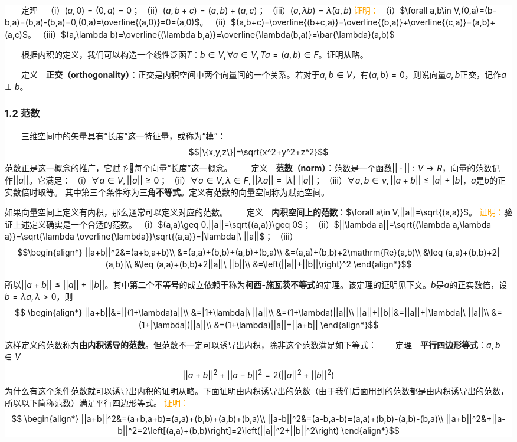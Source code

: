 &ensp;&ensp;&ensp;&ensp;定理&ensp;&ensp;（i）$(a,0)=(0,a)=0$；
（ii）$(a,b+c)=(a,b)+(a,c)$；
（iii）$(a,\lambda b)=\bar{\lambda}(a,b)$
<font color=orange>证明：</font> 
（i）$\forall a,b\in V,(0,a)=(b-b,a)=(b,a)-(b,a)=0,(0,a)=\overline{(a,0)}=0=(a,0)$。
（ii）$(a,b+c)=\overline{(b+c,a)}=\overline{(b,a)}+\overline{(c,a)}=(a,b)+(a,c)$。
（iii）$(a,\lambda b)=\overline{(\lambda b,a)}=\overline{\lambda(b,a)}=\bar{\lambda}(a,b)$

&ensp;&ensp;&ensp;&ensp;根据内积的定义，我们可以构造一个线性泛函$T：b\in V,\forall a\in V,Ta=(a,b)\in F$。证明从略。

&ensp;&ensp;&ensp;&ensp;定义&ensp;&ensp;**正交（orthogonality）**：正交是内积空间中两个向量间的一个关系。若对于$a,b\in V$，有$(a,b)=0$，则说向量$a,b$正交，记作$a\perp b$。

### 1.2 范数
&ensp;&ensp;&ensp;&ensp;三维空间中的矢量具有“长度”这一特征量，或称为“模”：
$$|\{x,y,z\}|=\sqrt{x^2+y^2+z^2}$$
范数正是这一概念的推广，它赋予每个向量“长度”这一概念。
&ensp;&ensp;&ensp;&ensp;定义&ensp;&ensp;**范数（norm）**：范数是一个函数$||\cdot||:V\to R$，向量的范数记作$||a||$。它满足：
（i）$\forall a\in V,||a||\geq 0$；
（ii）$\forall a\in V,\lambda \in F,||\lambda a||=|\lambda|\ ||a||$；
（iii）$\forall a,b\in v,||a+b||\leq|a|+|b|$，$a$是$b$的正实数倍时取等。
其中第三个条件称为**三角不等式**。定义有范数的向量空间称为赋范空间。

如果向量空间上定义有内积，那么通常可以定义对应的范数。
&ensp;&ensp;&ensp;&ensp;定义&ensp;&ensp;**内积空间上的范数**：$\forall a\in V,||a||=\sqrt{(a,a)}$。
<font color=orange>证明：</font>验证上述定义确实是一个合适的范数。
（i）$(a,a)\geq 0,||a||=\sqrt{(a,a)}\geq 0$；
（ii）$||\lambda a||=\sqrt{(\lambda a,\lambda a)}=\sqrt{\lambda \overline{\lambda}}\sqrt{(a,a)}=|\lambda|\ ||a||$；
（iii）
$$\begin{align*}
    ||a+b||^2&=(a+b,a+b)\\
    &=(a,a)+(b,b)+(a,b)+(b,a)\\
    &=(a,a)+(b,b)+2\mathrm{Re}(a,b)\\
    &\leq (a,a)+(b,b)+2|(a,b)|\\
    &\leq (a,a)+(b,b)+2||a||\ ||b||\\
    &=\left(||a||+||b||\right)^2
\end{align*}$$

所以$||a+b||\leq||a||+||b||$。其中第二个不等号的成立依赖于称为**柯西-施瓦茨不等式**的定理。该定理的证明见下文。$b$是$a$的正实数倍，设$b=\lambda a,\lambda>0$，则
$$ \begin{align*} 
    ||a+b||&=||(1+\lambda)a||\\
    &=|1+\lambda|\ ||a||\\
    &=(1+\lambda)||a||\\
    ||a||+||b||&=||a||+|\lambda|\ ||a||\\
    &=(1+|\lambda|)||a||\\
    &=(1+\lambda)||a||=||a+b||
\end{align*}$$

这样定义的范数称为**由内积诱导的范数**。但范数不一定可以诱导出内积，除非这个范数满足如下等式：
&ensp;&ensp;&ensp;&ensp;定理&ensp;&ensp;**平行四边形等式**：$a,b\in V$
$$ ||a+b||^2+||a-b||^2=2\left(||a||^2+||b||^2\right) $$
为什么有这个条件范数就可以诱导出内积的证明从略。下面证明由内积诱导出的范数（由于我们后面用到的范数都是由内积诱导出的范数，所以以下简称范数）满足平行四边形等式。
<font color=orange>证明：</font>
$$ \begin{align*} 
    ||a+b||^2&=(a+b,a+b)=(a,a)+(b,b)+(a,b)+(b,a)\\
    ||a-b||^2&=(a-b,a-b)=(a,a)+(b,b)-(a,b)-(b,a)\\
    ||a+b||^2&+||a-b||^2=2\left[(a,a)+(b,b)\right]=2\left(||a||^2+||b||^2\right)
\end{align*}$$
